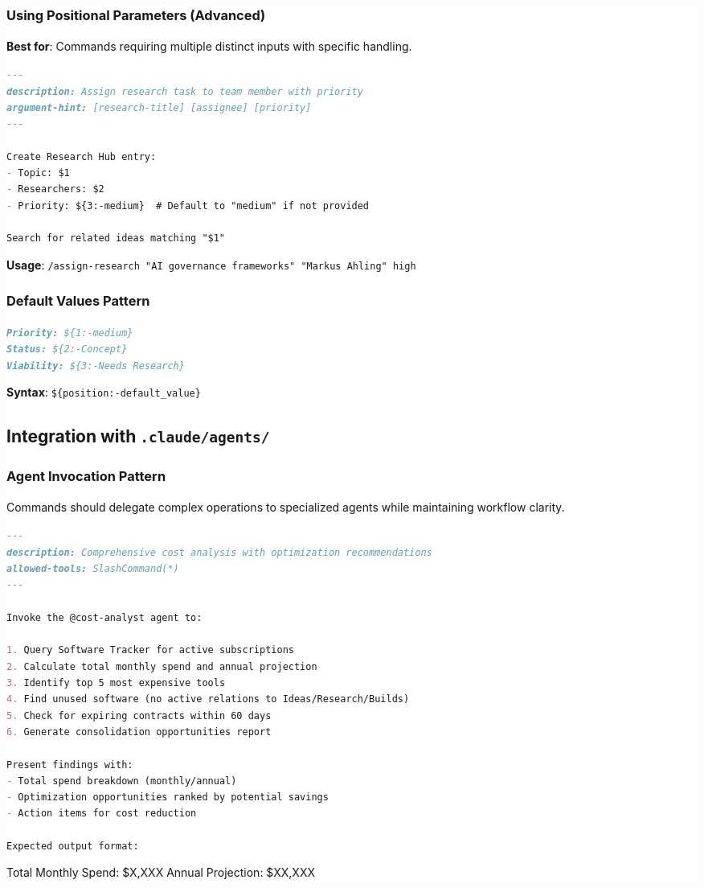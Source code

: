 ### Using Positional Parameters (Advanced)

**Best for**: Commands requiring multiple distinct inputs with specific handling.

```markdown
---
description: Assign research task to team member with priority
argument-hint: [research-title] [assignee] [priority]
---

Create Research Hub entry:
- Topic: $1
- Researchers: $2
- Priority: ${3:-medium}  # Default to "medium" if not provided

Search for related ideas matching "$1"
```

**Usage**: `/assign-research "AI governance frameworks" "Markus Ahling" high`

### Default Values Pattern

```markdown
Priority: ${1:-medium}
Status: ${2:-Concept}
Viability: ${3:-Needs Research}
```

**Syntax**: `${position:-default_value}`

## Integration with `.claude/agents/`

### Agent Invocation Pattern

Commands should delegate complex operations to specialized agents while maintaining workflow clarity.

```markdown
---
description: Comprehensive cost analysis with optimization recommendations
allowed-tools: SlashCommand(*)
---

Invoke the @cost-analyst agent to:

1. Query Software Tracker for active subscriptions
2. Calculate total monthly spend and annual projection
3. Identify top 5 most expensive tools
4. Find unused software (no active relations to Ideas/Research/Builds)
5. Check for expiring contracts within 60 days
6. Generate consolidation opportunities report

Present findings with:
- Total spend breakdown (monthly/annual)
- Optimization opportunities ranked by potential savings
- Action items for cost reduction

Expected output format:
```
Total Monthly Spend: $X,XXX
Annual Projection: $XX,XXX
